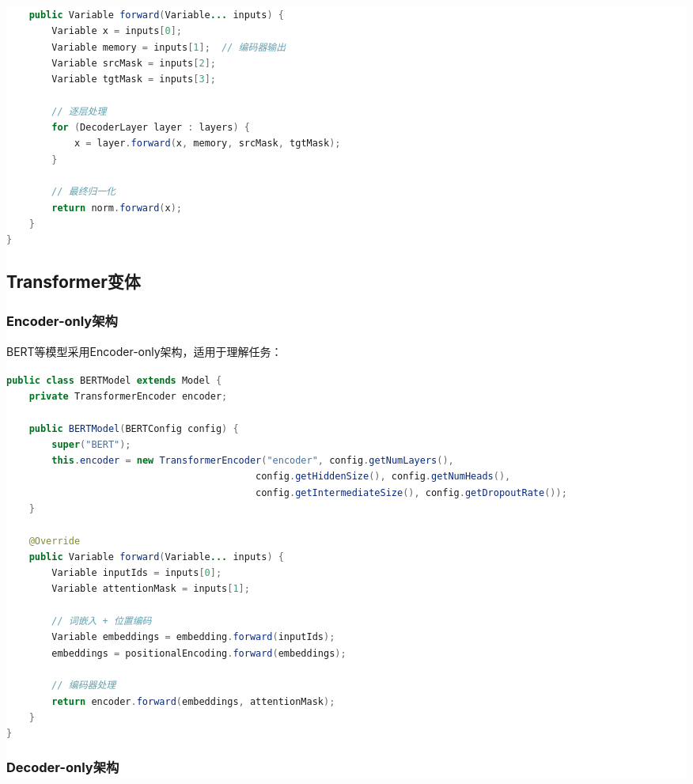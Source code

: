 ```java
    public Variable forward(Variable... inputs) {
        Variable x = inputs[0];
        Variable memory = inputs[1];  // 编码器输出
        Variable srcMask = inputs[2];
        Variable tgtMask = inputs[3];
        
        // 逐层处理
        for (DecoderLayer layer : layers) {
            x = layer.forward(x, memory, srcMask, tgtMask);
        }
        
        // 最终归一化
        return norm.forward(x);
    }
}
```

## Transformer变体

### Encoder-only架构

BERT等模型采用Encoder-only架构，适用于理解任务：

```java
public class BERTModel extends Model {
    private TransformerEncoder encoder;
    
    public BERTModel(BERTConfig config) {
        super("BERT");
        this.encoder = new TransformerEncoder("encoder", config.getNumLayers(), 
                                            config.getHiddenSize(), config.getNumHeads(), 
                                            config.getIntermediateSize(), config.getDropoutRate());
    }
    
    @Override
    public Variable forward(Variable... inputs) {
        Variable inputIds = inputs[0];
        Variable attentionMask = inputs[1];
        
        // 词嵌入 + 位置编码
        Variable embeddings = embedding.forward(inputIds);
        embeddings = positionalEncoding.forward(embeddings);
        
        // 编码器处理
        return encoder.forward(embeddings, attentionMask);
    }
}
```

### Decoder-only架构

